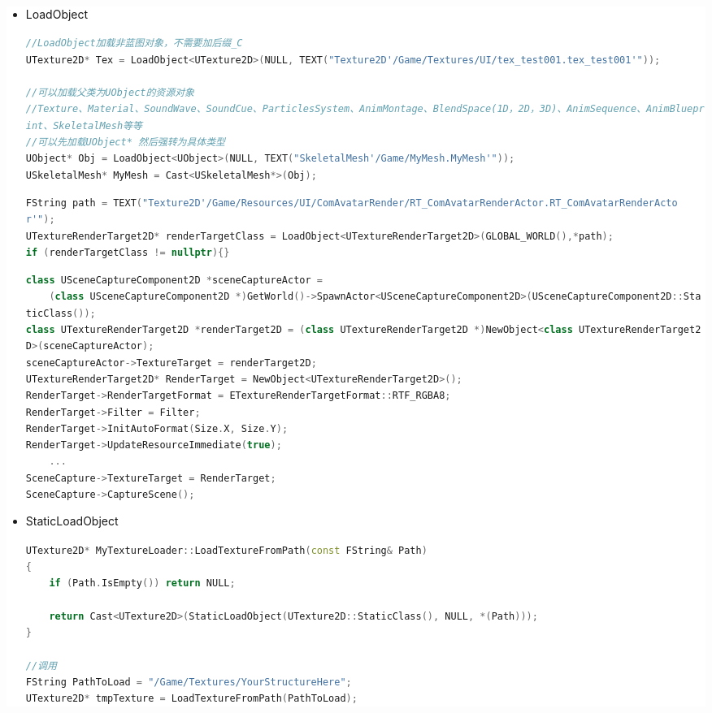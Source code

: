   * LoadObject

    ``` c++
    //LoadObject加载非蓝图对象，不需要加后缀_C
    UTexture2D* Tex = LoadObject<UTexture2D>(NULL, TEXT("Texture2D'/Game/Textures/UI/tex_test001.tex_test001'"));  
    
    //可以加载父类为UObject的资源对象
    //Texture、Material、SoundWave、SoundCue、ParticlesSystem、AnimMontage、BlendSpace(1D，2D，3D)、AnimSequence、AnimBlueprint、SkeletalMesh等等
    //可以先加载UObject* 然后强转为具体类型
    UObject* Obj = LoadObject<UObject>(NULL, TEXT("SkeletalMesh'/Game/MyMesh.MyMesh'"));   
    USkeletalMesh* MyMesh = Cast<USkeletalMesh*>(Obj);  
    ```

    ``` c++
    FString path = TEXT("Texture2D'/Game/Resources/UI/ComAvatarRender/RT_ComAvatarRenderActor.RT_ComAvatarRenderActor'");
    UTextureRenderTarget2D* renderTargetClass = LoadObject<UTextureRenderTarget2D>(GLOBAL_WORLD(),*path);
    if (renderTargetClass != nullptr){}
    ```

    ``` c++
    class USceneCaptureComponent2D *sceneCaptureActor = 
     	(class USceneCaptureComponent2D *)GetWorld()->SpawnActor<USceneCaptureComponent2D>(USceneCaptureComponent2D::StaticClass());
    class UTextureRenderTarget2D *renderTarget2D = (class UTextureRenderTarget2D *)NewObject<class UTextureRenderTarget2D>(sceneCaptureActor);
    sceneCaptureActor->TextureTarget = renderTarget2D;
    UTextureRenderTarget2D* RenderTarget = NewObject<UTextureRenderTarget2D>();
    RenderTarget->RenderTargetFormat = ETextureRenderTargetFormat::RTF_RGBA8;
    RenderTarget->Filter = Filter;
    RenderTarget->InitAutoFormat(Size.X, Size.Y);
    RenderTarget->UpdateResourceImmediate(true);
        ...
    SceneCapture->TextureTarget = RenderTarget;
    SceneCapture->CaptureScene();			
    ```

    

  * StaticLoadObject

    ``` c++
    UTexture2D* MyTextureLoader::LoadTextureFromPath(const FString& Path)   
    {   
        if (Path.IsEmpty()) return NULL;   
    
        return Cast<UTexture2D>(StaticLoadObject(UTexture2D::StaticClass(), NULL, *(Path)));   
    }
    
    //调用
    FString PathToLoad = "/Game/Textures/YourStructureHere";   
    UTexture2D* tmpTexture = LoadTextureFromPath(PathToLoad); 
    ```
